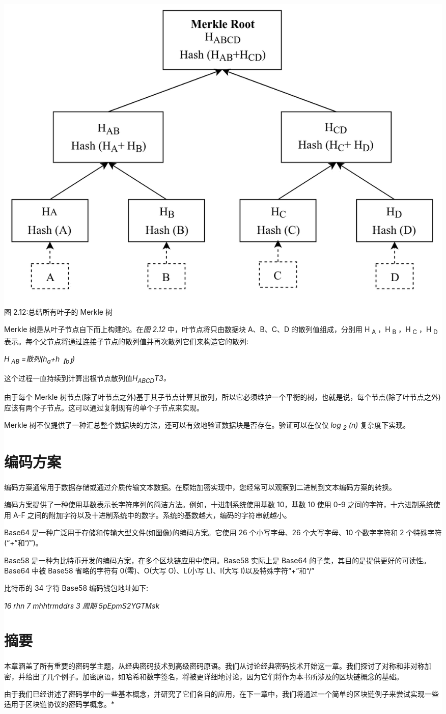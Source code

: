 ![](img/e27f3eb7-42fd-4571-aca2-259db4221cd9.png)

图 2.12:总结所有叶子的 Merkle 树

Merkle 树是从叶子节点自下而上构建的。在*图 2.12* 中，叶节点将只由数据块 A、B、C、D 的散列值组成，分别用 H <sub>A</sub> ，H <sub>B</sub> ，H <sub>C</sub> ，H <sub>D</sub> 表示。每个父节点将通过连接子节点的散列值并再次散列它们来构造它的散列:

*H <sub>AB</sub> =散列(h<sub>a</sub>+h<sub>【b】</sub>)*

这个过程一直持续到计算出根节点散列值*H<sub>ABCD</sub>T3。*

由于每个 Merkle 树节点(除了叶节点之外)基于其子节点计算其散列，所以它必须维护一个平衡的树，也就是说，每个节点(除了叶节点之外)应该有两个子节点。这可以通过复制现有的单个子节点来实现。

Merkle 树不仅提供了一种汇总整个数据块的方法，还可以有效地验证数据块是否存在。验证可以在仅仅 *log <sub>2</sub> (n)* 复杂度下实现。

# 编码方案

编码方案通常用于数据存储或通过介质传输文本数据。在原始加密实现中，您经常可以观察到二进制到文本编码方案的转换。

编码方案提供了一种使用基数表示长字符序列的简洁方法。例如，十进制系统使用基数 10，基数 10 使用 0-9 之间的字符，十六进制系统使用 A-F 之间的附加字符以及十进制系统中的数字。系统的基数越大，编码的字符串就越小。

Base64 是一种广泛用于存储和传输大型文件(如图像)的编码方案。它使用 26 个小写字母、26 个大写字母、10 个数字字符和 2 个特殊字符(“+”和“/”)。

Base58 是一种为比特币开发的编码方案，在多个区块链应用中使用。Base58 实际上是 Base64 的子集，其目的是提供更好的可读性。Base64 中被 Base58 省略的字符有 0(零)、O(大写 O)、L(小写 L)、I(大写 I)以及特殊字符“+”和“/”

比特币的 34 字符 Base58 编码钱包地址如下:

*16 rhn 7 mhhtrmddrs 3 周期 5pEpmS2YGTMsk*

# 摘要

本章涵盖了所有重要的密码学主题，从经典密码技术到高级密码原语。我们从讨论经典密码技术开始这一章。我们探讨了对称和非对称加密，并给出了几个例子。加密原语，如哈希和数字签名，将被更详细地讨论，因为它们将作为本书所涉及的区块链概念的基础。

由于我们已经讲述了密码学中的一些基本概念，并研究了它们各自的应用，在下一章中，我们将通过一个简单的区块链例子来尝试实现一些适用于区块链协议的密码学概念。*